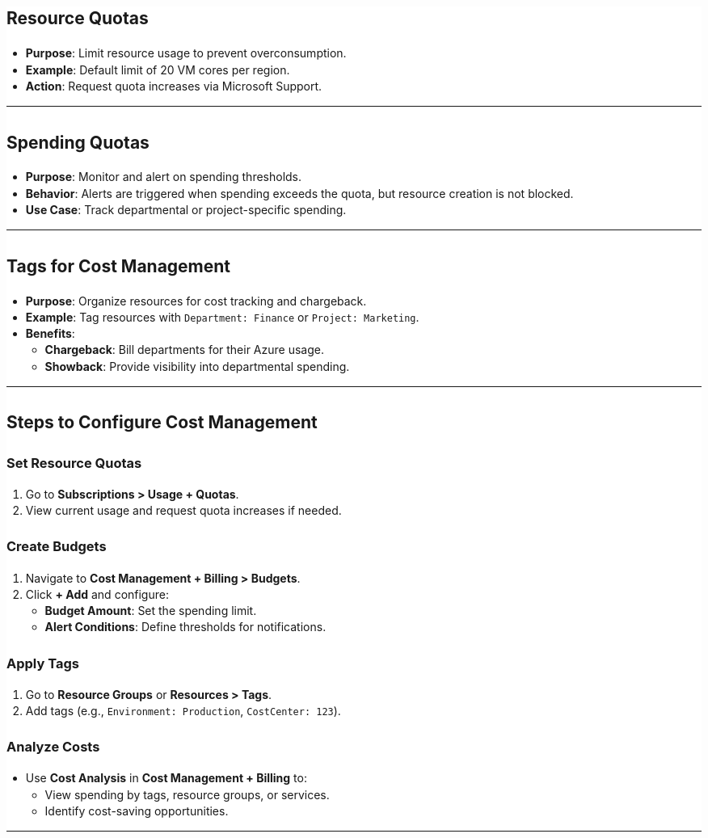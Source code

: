 
## Resource Quotas

- **Purpose**: Limit resource usage to prevent overconsumption.
- **Example**: Default limit of 20 VM cores per region.
- **Action**: Request quota increases via Microsoft Support.

---

## Spending Quotas

- **Purpose**: Monitor and alert on spending thresholds.
- **Behavior**: Alerts are triggered when spending exceeds the quota, but resource creation is not blocked.
- **Use Case**: Track departmental or project-specific spending.

---

## Tags for Cost Management

- **Purpose**: Organize resources for cost tracking and chargeback.
- **Example**: Tag resources with `Department: Finance` or `Project: Marketing`.
- **Benefits**:
  - **Chargeback**: Bill departments for their Azure usage.
  - **Showback**: Provide visibility into departmental spending.

---

## Steps to Configure Cost Management

### Set Resource Quotas
1. Go to **Subscriptions > Usage + Quotas**.
2. View current usage and request quota increases if needed.

### Create Budgets
1. Navigate to **Cost Management + Billing > Budgets**.
2. Click **+ Add** and configure:
   - **Budget Amount**: Set the spending limit.
   - **Alert Conditions**: Define thresholds for notifications.

### Apply Tags
1. Go to **Resource Groups** or **Resources > Tags**.
2. Add tags (e.g., `Environment: Production`, `CostCenter: 123`).

### Analyze Costs
- Use **Cost Analysis** in **Cost Management + Billing** to:
  - View spending by tags, resource groups, or services.
  - Identify cost-saving opportunities.

---
